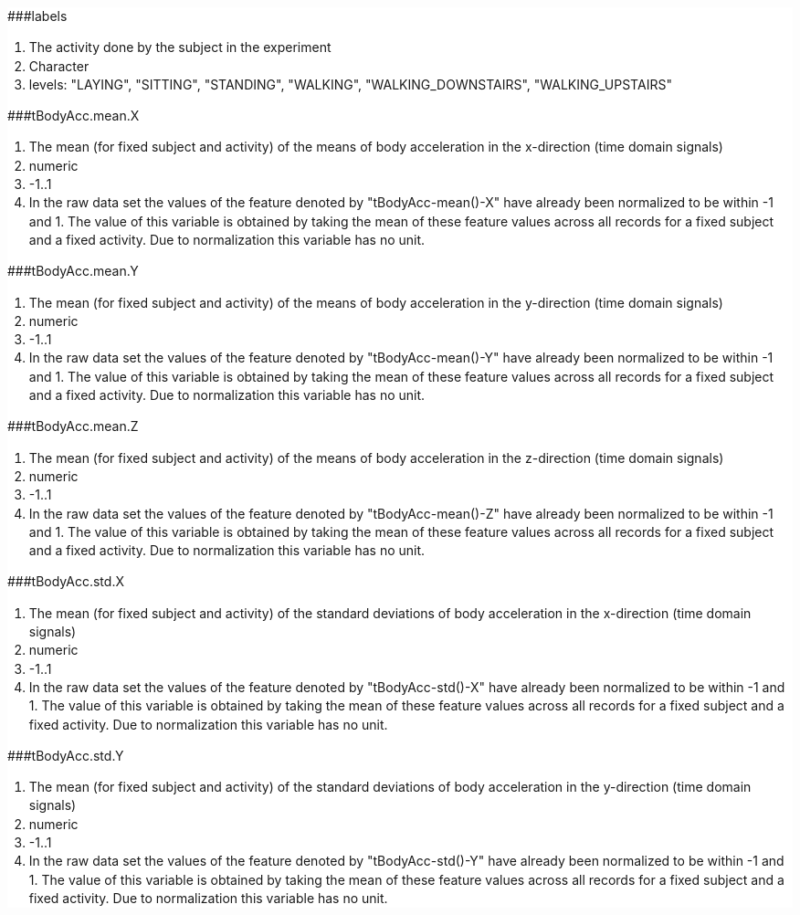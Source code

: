 ###labels
  1. The activity done by the subject in the experiment
  2. Character
  3. levels: "LAYING", "SITTING", "STANDING", "WALKING", "WALKING_DOWNSTAIRS", "WALKING_UPSTAIRS"
  
###tBodyAcc.mean.X
  1. The mean (for fixed subject and activity) of the means of body acceleration in the x-direction (time domain signals)
  2. numeric
  3. -1..1
  4. In the raw data set the values of the feature denoted by "tBodyAcc-mean()-X" have already been normalized to be within -1 and 1. The value of this variable is obtained by taking the mean of these feature values across all records for a fixed subject and a fixed activity. Due to normalization this variable has no unit.

###tBodyAcc.mean.Y
  1. The mean (for fixed subject and activity) of the means of body acceleration in the y-direction (time domain signals)
  2. numeric
  3. -1..1
  4. In the raw data set the values of the feature denoted by "tBodyAcc-mean()-Y" have already been normalized to be within -1 and 1. The value of this variable is obtained by taking the mean of these feature values across all records for a fixed subject and a fixed activity. Due to normalization this variable has no unit.

###tBodyAcc.mean.Z
  1. The mean (for fixed subject and activity) of the means of body acceleration in the z-direction (time domain signals)
  2. numeric
  3. -1..1
  4. In the raw data set the values of the feature denoted by "tBodyAcc-mean()-Z" have already been normalized to be within -1 and 1. The value of this variable is obtained by taking the mean of these feature values across all records for a fixed subject and a fixed activity. Due to normalization this variable has no unit.

###tBodyAcc.std.X
  1. The mean (for fixed subject and activity) of the standard deviations of body acceleration in the x-direction (time domain signals)
  2. numeric
  3. -1..1
  4. In the raw data set the values of the feature denoted by "tBodyAcc-std()-X" have already been normalized to be within -1 and 1. The value of this variable is obtained by taking the mean of these feature values across all records for a fixed subject and a fixed activity. Due to normalization this variable has no unit.
  
###tBodyAcc.std.Y
  1. The mean (for fixed subject and activity) of the standard deviations of body acceleration in the y-direction (time domain signals)
  2. numeric
  3. -1..1
  4. In the raw data set the values of the feature denoted by "tBodyAcc-std()-Y" have already been normalized to be within -1 and 1. The value of this variable is obtained by taking the mean of these feature values across all records for a fixed subject and a fixed activity. Due to normalization this variable has no unit.
